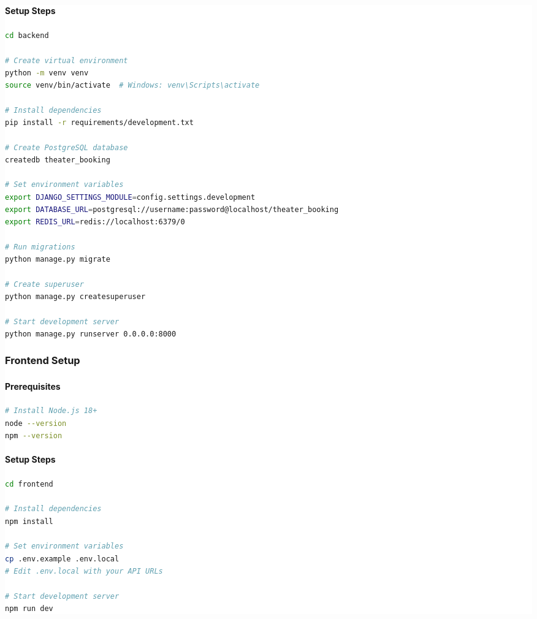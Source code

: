 ```bash
```

#### Setup Steps
```bash
cd backend

# Create virtual environment
python -m venv venv
source venv/bin/activate  # Windows: venv\Scripts\activate

# Install dependencies
pip install -r requirements/development.txt

# Create PostgreSQL database
createdb theater_booking

# Set environment variables
export DJANGO_SETTINGS_MODULE=config.settings.development
export DATABASE_URL=postgresql://username:password@localhost/theater_booking
export REDIS_URL=redis://localhost:6379/0

# Run migrations
python manage.py migrate

# Create superuser
python manage.py createsuperuser

# Start development server
python manage.py runserver 0.0.0.0:8000
```

### Frontend Setup

#### Prerequisites
```bash
# Install Node.js 18+
node --version
npm --version
```

#### Setup Steps
```bash
cd frontend

# Install dependencies
npm install

# Set environment variables
cp .env.example .env.local
# Edit .env.local with your API URLs

# Start development server
npm run dev
```
